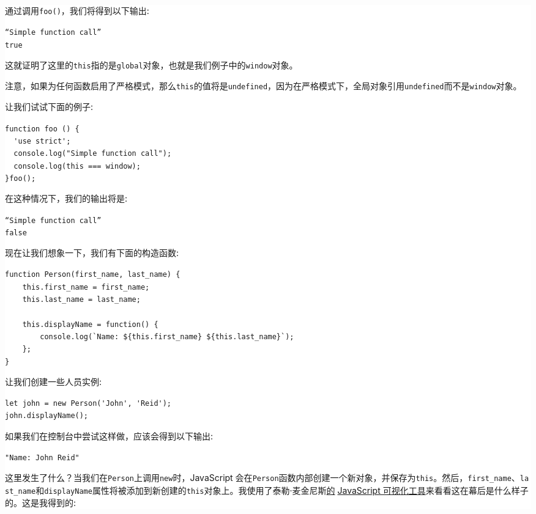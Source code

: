 通过调用`foo()`，我们将得到以下输出:

```
“Simple function call”
true
```

这就证明了这里的`this`指的是`global`对象，也就是我们例子中的`window`对象。

注意，如果为任何函数启用了严格模式，那么`this`的值将是`undefined`，因为在严格模式下，全局对象引用`undefined`而不是`window`对象。

让我们试试下面的例子:

```
function foo () {
  'use strict';
  console.log("Simple function call");
  console.log(this === window);
}foo();
```

在这种情况下，我们的输出将是:

```
“Simple function call”
false
```

现在让我们想象一下，我们有下面的构造函数:

```
function Person(first_name, last_name) {
    this.first_name = first_name;
    this.last_name = last_name;

    this.displayName = function() {
        console.log(`Name: ${this.first_name} ${this.last_name}`);
    };
}
```

让我们创建一些人员实例:

```
let john = new Person('John', 'Reid');
john.displayName();
```

如果我们在控制台中尝试这样做，应该会得到以下输出:

```
"Name: John Reid"
```

这里发生了什么？当我们在`Person`上调用`new`时，JavaScript 会在`Person`函数内部创建一个新对象，并保存为`this`。然后，`first_name`、`last_name`和`displayName`属性将被添加到新创建的`this`对象上。我使用了泰勒·麦金尼斯[的](https://medium.com/u/c52389e3ee63?source=post_page-----c389c92de26d--------------------------------) [JavaScript 可视化工具](https://tylermcginnis.com/javascript-visualizer)来看看这在幕后是什么样子的。这是我得到的:
